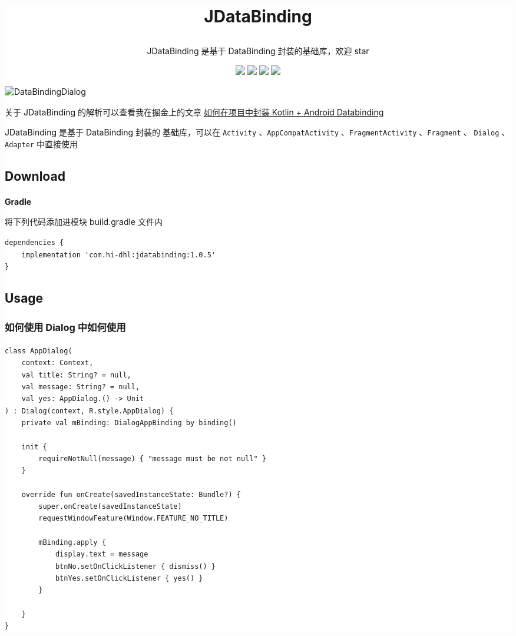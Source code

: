 # <p align="center"> JDataBinding </p>

<p align="center">
JDataBinding 是基于 DataBinding 封装的基础库，欢迎 star<br/>
</p>

<p align="center">
<a href="https://github.com/hi-dhl"><img src="https://img.shields.io/badge/GitHub-HiDhl-4BC51D.svg?style=flat"></a> <a href="https://opensource.org/licenses/Apache-2.0"><img src="https://img.shields.io/badge/license-Apache2.0-blue.svg?style=flat"></a> <img src="https://img.shields.io/badge/language-kotlin-orange.svg"/> <img src="https://img.shields.io/badge/platform-android-lightgrey.svg"/>
</p>

![DataBindingDialog](http://cdn.51git.cn/2020-04-19-DataBindingDialog.png) 

关于 JDataBinding 的解析可以查看我在掘金上的文章 [如何在项目中封装 Kotlin + Android Databinding](https://juejin.im/post/5e9c434a51882573663f6cc6)

JDataBinding 是基于 DataBinding 封装的 基础库，可以在  `Activity` 、`AppCompatActivity` 、`FragmentActivity` 、`Fragment` 、 `Dialog` 、 `Adapter` 中直接使用

## Download

**Gradle**

将下列代码添加进模块 build.gradle 文件内

```
dependencies {
    implementation 'com.hi-dhl:jdatabinding:1.0.5'
}
```

## Usage

### 如何使用  Dialog 中如何使用

```
class AppDialog(
    context: Context,
    val title: String? = null,
    val message: String? = null,
    val yes: AppDialog.() -> Unit
) : Dialog(context, R.style.AppDialog) {
    private val mBinding: DialogAppBinding by binding()

    init {
        requireNotNull(message) { "message must be not null" }
    }

    override fun onCreate(savedInstanceState: Bundle?) {
        super.onCreate(savedInstanceState)
        requestWindowFeature(Window.FEATURE_NO_TITLE)

        mBinding.apply {
            display.text = message
            btnNo.setOnClickListener { dismiss() }
            btnYes.setOnClickListener { yes() }
        }

    }
}
```
